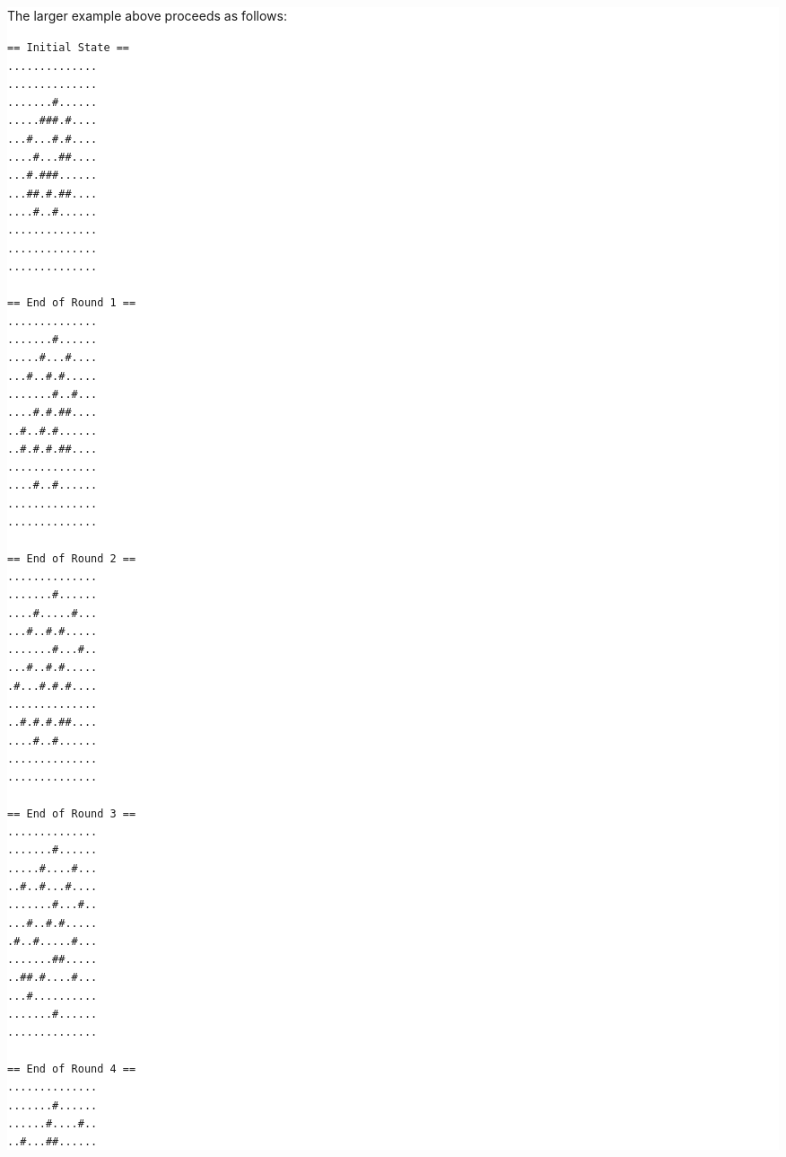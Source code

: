 The larger example above proceeds as follows:

```
== Initial State ==
..............
..............
.......#......
.....###.#....
...#...#.#....
....#...##....
...#.###......
...##.#.##....
....#..#......
..............
..............
..............

== End of Round 1 ==
..............
.......#......
.....#...#....
...#..#.#.....
.......#..#...
....#.#.##....
..#..#.#......
..#.#.#.##....
..............
....#..#......
..............
..............

== End of Round 2 ==
..............
.......#......
....#.....#...
...#..#.#.....
.......#...#..
...#..#.#.....
.#...#.#.#....
..............
..#.#.#.##....
....#..#......
..............
..............

== End of Round 3 ==
..............
.......#......
.....#....#...
..#..#...#....
.......#...#..
...#..#.#.....
.#..#.....#...
.......##.....
..##.#....#...
...#..........
.......#......
..............

== End of Round 4 ==
..............
.......#......
......#....#..
..#...##......
```
